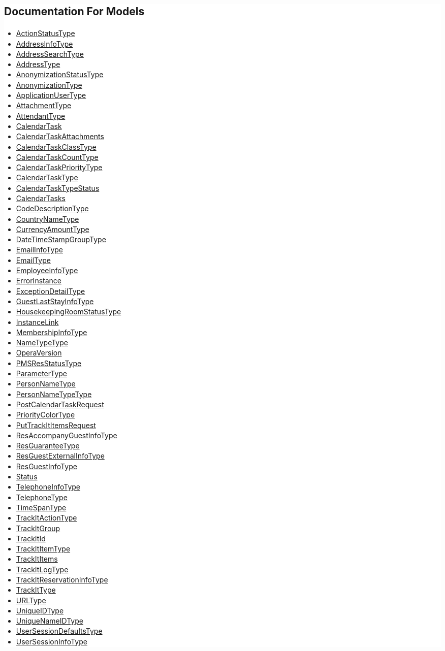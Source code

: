 
## Documentation For Models

 - [ActionStatusType](docs/ActionStatusType.md)
 - [AddressInfoType](docs/AddressInfoType.md)
 - [AddressSearchType](docs/AddressSearchType.md)
 - [AddressType](docs/AddressType.md)
 - [AnonymizationStatusType](docs/AnonymizationStatusType.md)
 - [AnonymizationType](docs/AnonymizationType.md)
 - [ApplicationUserType](docs/ApplicationUserType.md)
 - [AttachmentType](docs/AttachmentType.md)
 - [AttendantType](docs/AttendantType.md)
 - [CalendarTask](docs/CalendarTask.md)
 - [CalendarTaskAttachments](docs/CalendarTaskAttachments.md)
 - [CalendarTaskClassType](docs/CalendarTaskClassType.md)
 - [CalendarTaskCountType](docs/CalendarTaskCountType.md)
 - [CalendarTaskPriorityType](docs/CalendarTaskPriorityType.md)
 - [CalendarTaskType](docs/CalendarTaskType.md)
 - [CalendarTaskTypeStatus](docs/CalendarTaskTypeStatus.md)
 - [CalendarTasks](docs/CalendarTasks.md)
 - [CodeDescriptionType](docs/CodeDescriptionType.md)
 - [CountryNameType](docs/CountryNameType.md)
 - [CurrencyAmountType](docs/CurrencyAmountType.md)
 - [DateTimeStampGroupType](docs/DateTimeStampGroupType.md)
 - [EmailInfoType](docs/EmailInfoType.md)
 - [EmailType](docs/EmailType.md)
 - [EmployeeInfoType](docs/EmployeeInfoType.md)
 - [ErrorInstance](docs/ErrorInstance.md)
 - [ExceptionDetailType](docs/ExceptionDetailType.md)
 - [GuestLastStayInfoType](docs/GuestLastStayInfoType.md)
 - [HousekeepingRoomStatusType](docs/HousekeepingRoomStatusType.md)
 - [InstanceLink](docs/InstanceLink.md)
 - [MembershipInfoType](docs/MembershipInfoType.md)
 - [NameTypeType](docs/NameTypeType.md)
 - [OperaVersion](docs/OperaVersion.md)
 - [PMSResStatusType](docs/PMSResStatusType.md)
 - [ParameterType](docs/ParameterType.md)
 - [PersonNameType](docs/PersonNameType.md)
 - [PersonNameTypeType](docs/PersonNameTypeType.md)
 - [PostCalendarTaskRequest](docs/PostCalendarTaskRequest.md)
 - [PriorityColorType](docs/PriorityColorType.md)
 - [PutTrackItItemsRequest](docs/PutTrackItItemsRequest.md)
 - [ResAccompanyGuestInfoType](docs/ResAccompanyGuestInfoType.md)
 - [ResGuaranteeType](docs/ResGuaranteeType.md)
 - [ResGuestExternalInfoType](docs/ResGuestExternalInfoType.md)
 - [ResGuestInfoType](docs/ResGuestInfoType.md)
 - [Status](docs/Status.md)
 - [TelephoneInfoType](docs/TelephoneInfoType.md)
 - [TelephoneType](docs/TelephoneType.md)
 - [TimeSpanType](docs/TimeSpanType.md)
 - [TrackItActionType](docs/TrackItActionType.md)
 - [TrackItGroup](docs/TrackItGroup.md)
 - [TrackItId](docs/TrackItId.md)
 - [TrackItItemType](docs/TrackItItemType.md)
 - [TrackItItems](docs/TrackItItems.md)
 - [TrackItLogType](docs/TrackItLogType.md)
 - [TrackItReservationInfoType](docs/TrackItReservationInfoType.md)
 - [TrackItType](docs/TrackItType.md)
 - [URLType](docs/URLType.md)
 - [UniqueIDType](docs/UniqueIDType.md)
 - [UniqueNameIDType](docs/UniqueNameIDType.md)
 - [UserSessionDefaultsType](docs/UserSessionDefaultsType.md)
 - [UserSessionInfoType](docs/UserSessionInfoType.md)